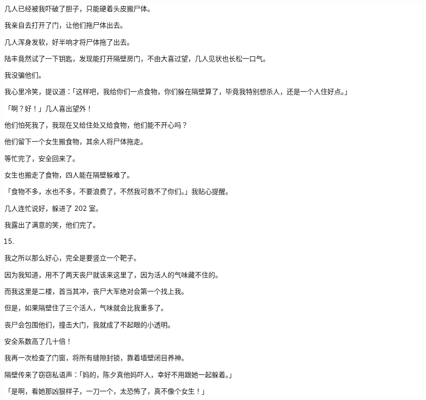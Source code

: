 
几人已经被我吓破了胆子，只能硬着头皮搬尸体。


我亲自去打开了门，让他们拖尸体出去。


几人浑身发软，好半响才将尸体拖了出去。


陆丰竟然试了一下钥匙，发现能打开隔壁房门，不由大喜过望，几人见状也长松一口气。


我没骗他们。


我心里冷笑，提议道：「这样吧，我给你们一点食物，你们躲在隔壁算了，毕竟我特别想杀人，还是一个人住好点。」


「啊？好！」几人喜出望外！


他们怕死我了，我现在又给住处又给食物，他们能不开心吗？


他们留下一个女生搬食物，其余人将尸体拖走。


等忙完了，安全回来了。


女生也搬走了食物，四人能在隔壁躲难了。


「食物不多，水也不多，不要浪费了，不然我可救不了你们。」我贴心提醒。


几人连忙说好，躲进了 202 室。


我露出了满意的笑，他们完了。


15.


我之所以那么好心，完全是要竖立一个靶子。


因为我知道，用不了两天丧尸就该来这里了，因为活人的气味藏不住的。


而我这里是二楼，首当其冲，丧尸大军绝对会第一个找上我。


但是，如果隔壁住了三个活人，气味就会比我重多了。


丧尸会包围他们，撞击大门，我就成了不起眼的小透明。


安全系数高了几十倍！


我再一次检查了门窗，将所有缝隙封锁，靠着墙壁闭目养神。


隔壁传来了窃窃私语声：「妈的，陈夕真他妈吓人，幸好不用跟她一起躲着。」


「是啊，看她那凶狠样子，一刀一个，太恐怖了，真不像个女生！」

